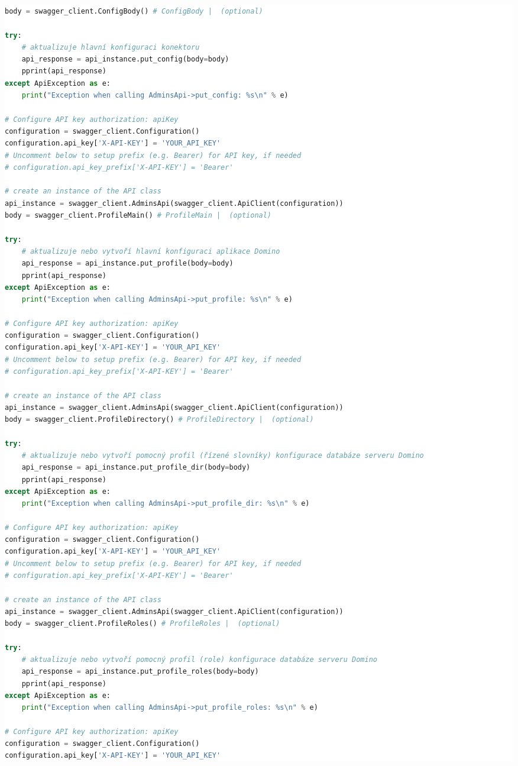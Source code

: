 ```python
body = swagger_client.ConfigBody() # ConfigBody |  (optional)

try:
    # aktualizuje hlavní konfiguraci konektoru
    api_response = api_instance.put_config(body=body)
    pprint(api_response)
except ApiException as e:
    print("Exception when calling AdminsApi->put_config: %s\n" % e)

# Configure API key authorization: apiKey
configuration = swagger_client.Configuration()
configuration.api_key['X-API-KEY'] = 'YOUR_API_KEY'
# Uncomment below to setup prefix (e.g. Bearer) for API key, if needed
# configuration.api_key_prefix['X-API-KEY'] = 'Bearer'

# create an instance of the API class
api_instance = swagger_client.AdminsApi(swagger_client.ApiClient(configuration))
body = swagger_client.ProfileMain() # ProfileMain |  (optional)

try:
    # aktualizuje nebo vytvoří hlavní konfiguraci aplikace Domino
    api_response = api_instance.put_profile(body=body)
    pprint(api_response)
except ApiException as e:
    print("Exception when calling AdminsApi->put_profile: %s\n" % e)

# Configure API key authorization: apiKey
configuration = swagger_client.Configuration()
configuration.api_key['X-API-KEY'] = 'YOUR_API_KEY'
# Uncomment below to setup prefix (e.g. Bearer) for API key, if needed
# configuration.api_key_prefix['X-API-KEY'] = 'Bearer'

# create an instance of the API class
api_instance = swagger_client.AdminsApi(swagger_client.ApiClient(configuration))
body = swagger_client.ProfileDirectory() # ProfileDirectory |  (optional)

try:
    # aktualizuje nebo vytvoří pomocný profil (řízené slovníky) konfigurace databáze serveru Domino
    api_response = api_instance.put_profile_dir(body=body)
    pprint(api_response)
except ApiException as e:
    print("Exception when calling AdminsApi->put_profile_dir: %s\n" % e)

# Configure API key authorization: apiKey
configuration = swagger_client.Configuration()
configuration.api_key['X-API-KEY'] = 'YOUR_API_KEY'
# Uncomment below to setup prefix (e.g. Bearer) for API key, if needed
# configuration.api_key_prefix['X-API-KEY'] = 'Bearer'

# create an instance of the API class
api_instance = swagger_client.AdminsApi(swagger_client.ApiClient(configuration))
body = swagger_client.ProfileRoles() # ProfileRoles |  (optional)

try:
    # aktualizuje nebo vytvoří pomocný profil (role) konfigurace databáze serveru Domino
    api_response = api_instance.put_profile_roles(body=body)
    pprint(api_response)
except ApiException as e:
    print("Exception when calling AdminsApi->put_profile_roles: %s\n" % e)

# Configure API key authorization: apiKey
configuration = swagger_client.Configuration()
configuration.api_key['X-API-KEY'] = 'YOUR_API_KEY'
```